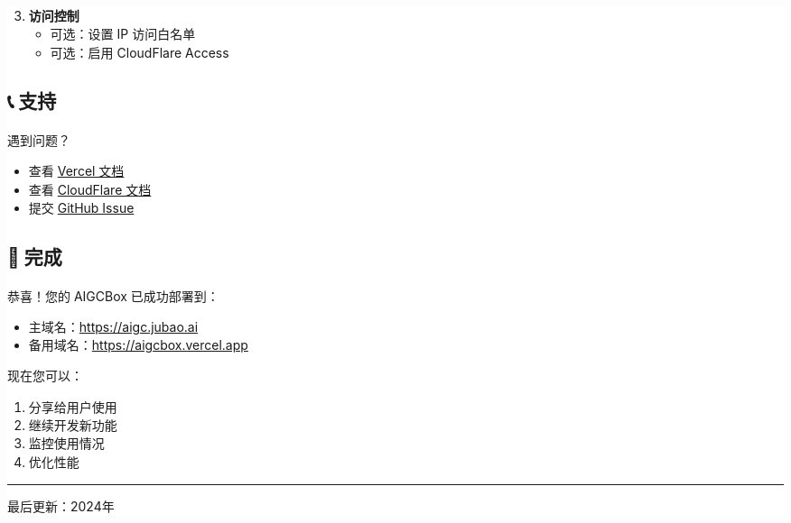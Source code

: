 3. **访问控制**
   - 可选：设置 IP 访问白名单
   - 可选：启用 CloudFlare Access

## 📞 支持

遇到问题？
- 查看 [Vercel 文档](https://vercel.com/docs)
- 查看 [CloudFlare 文档](https://developers.cloudflare.com)
- 提交 [GitHub Issue](https://github.com/yourusername/aigcbox/issues)

## 🎉 完成

恭喜！您的 AIGCBox 已成功部署到：
- 主域名：https://aigc.jubao.ai
- 备用域名：https://aigcbox.vercel.app

现在您可以：
1. 分享给用户使用
2. 继续开发新功能
3. 监控使用情况
4. 优化性能

---

最后更新：2024年
